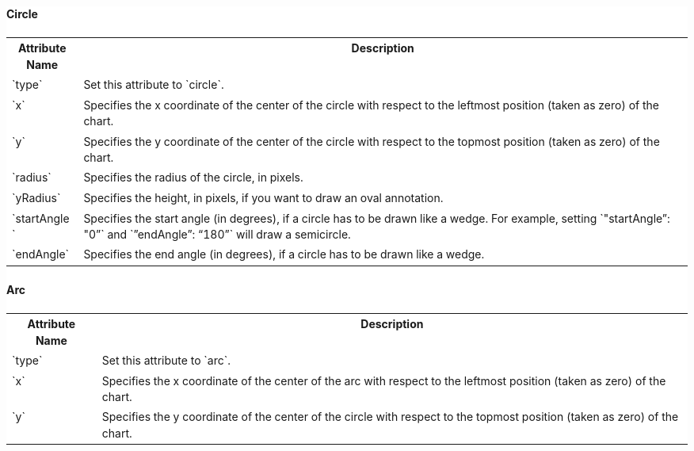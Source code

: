 
#### Circle



<table>
  <tr>
    <th>Attribute Name</th>
    <th>Description</th>
  </tr>
  <tr>
    <td>`type`</td>
    <td>Set this attribute to `circle`. </td>
  </tr>
  <tr>
    <td>`x`</td>
    <td>Specifies the x coordinate of the center of the circle with respect to the leftmost position (taken as zero) of the chart.</td>
  </tr>
  <tr>
    <td>`y`</td>
    <td>Specifies the y coordinate of the center of the circle with respect to the topmost position (taken as zero) of the chart.</td>
  </tr>
  <tr>
    <td>`radius`</td>
    <td>Specifies the radius of the circle, in pixels.</td>
  </tr>
  <tr>
    <td>`yRadius`</td>
    <td>Specifies the height, in pixels, if you want to draw an oval annotation.</td>
  </tr>
  <tr>
    <td>`startAngle`</td>
    <td>Specifies the start angle (in degrees), if a circle has to be drawn like a wedge. For example, setting `"startAngle”: "0”` and `”endAngle”: “180”` will draw a semicircle.</td>
  </tr>
  <tr>
    <td>`endAngle`</td>
    <td>Specifies the end angle (in degrees), if a circle has to be drawn like a wedge. </td>
  </tr>
</table>


#### Arc

<table>
  <tr>
    <th>Attribute Name</th>
    <th>Description</th>
  </tr>
  <tr>
    <td>`type`</td>
    <td>Set this attribute to `arc`. </td>
  </tr>
  <tr>
    <td>`x`</td>
    <td>Specifies the x coordinate of the center of the arc with respect to the leftmost position (taken as zero) of the chart. </td>
  </tr>
  <tr>
    <td>`y`</td>
    <td>Specifies the y coordinate of the center of the circle with respect to the topmost position (taken as zero) of the chart.</td>
  </tr>
  <tr>